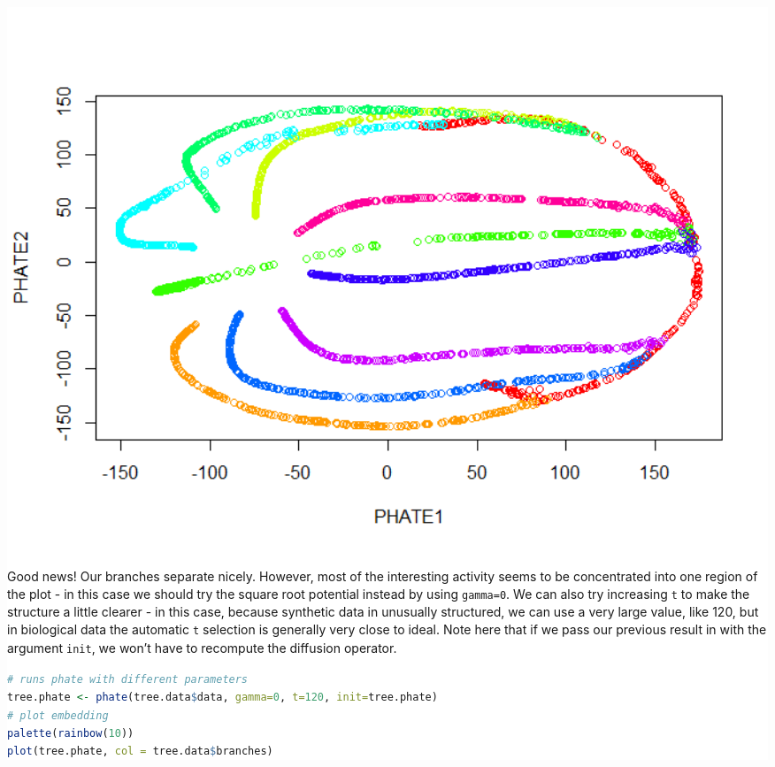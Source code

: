 <img src="man/figures/README-plot-results-1.png" width="100%" />

Good news\! Our branches separate nicely. However, most of the
interesting activity seems to be concentrated into one region of the
plot - in this case we should try the square root potential instead by
using `gamma=0`. We can also try increasing `t` to make the structure a
little clearer - in this case, because synthetic data in unusually
structured, we can use a very large value, like 120, but in biological
data the automatic `t` selection is generally very close to ideal. Note
here that if we pass our previous result in with the argument `init`, we
won’t have to recompute the diffusion operator.

``` r
# runs phate with different parameters
tree.phate <- phate(tree.data$data, gamma=0, t=120, init=tree.phate)
# plot embedding
palette(rainbow(10))
plot(tree.phate, col = tree.data$branches)
```
